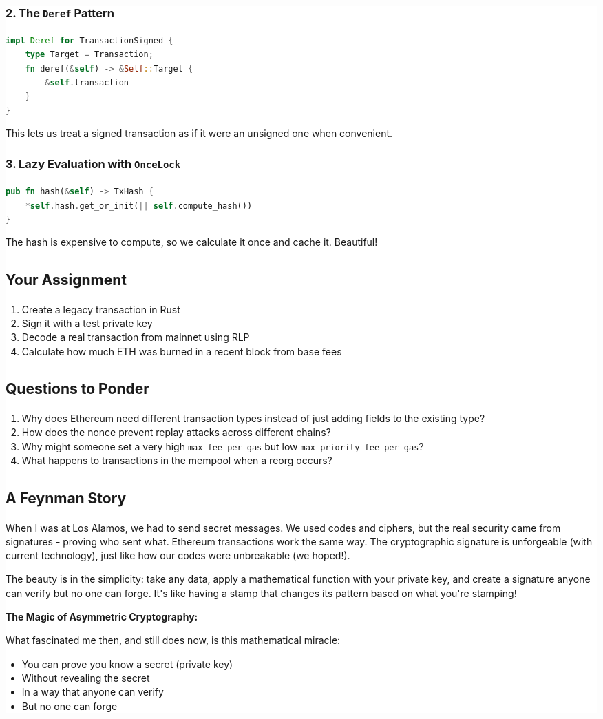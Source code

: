 ### 2. The `Deref` Pattern

```rust
impl Deref for TransactionSigned {
    type Target = Transaction;
    fn deref(&self) -> &Self::Target {
        &self.transaction
    }
}
```

This lets us treat a signed transaction as if it were an unsigned one when convenient.

### 3. Lazy Evaluation with `OnceLock`

```rust
pub fn hash(&self) -> TxHash {
    *self.hash.get_or_init(|| self.compute_hash())
}
```

The hash is expensive to compute, so we calculate it once and cache it. Beautiful!

## Your Assignment

1. Create a legacy transaction in Rust
2. Sign it with a test private key
3. Decode a real transaction from mainnet using RLP
4. Calculate how much ETH was burned in a recent block from base fees

## Questions to Ponder

1. Why does Ethereum need different transaction types instead of just adding fields to the existing type?
2. How does the nonce prevent replay attacks across different chains?
3. Why might someone set a very high `max_fee_per_gas` but low `max_priority_fee_per_gas`?
4. What happens to transactions in the mempool when a reorg occurs?

## A Feynman Story

When I was at Los Alamos, we had to send secret messages. We used codes and ciphers, but the real security came from signatures - proving who sent what. Ethereum transactions work the same way. The cryptographic signature is unforgeable (with current technology), just like how our codes were unbreakable (we hoped!).

The beauty is in the simplicity: take any data, apply a mathematical function with your private key, and create a signature anyone can verify but no one can forge. It's like having a stamp that changes its pattern based on what you're stamping!

**The Magic of Asymmetric Cryptography:**

What fascinated me then, and still does now, is this mathematical miracle: 
- You can prove you know a secret (private key)
- Without revealing the secret
- In a way that anyone can verify
- But no one can forge
